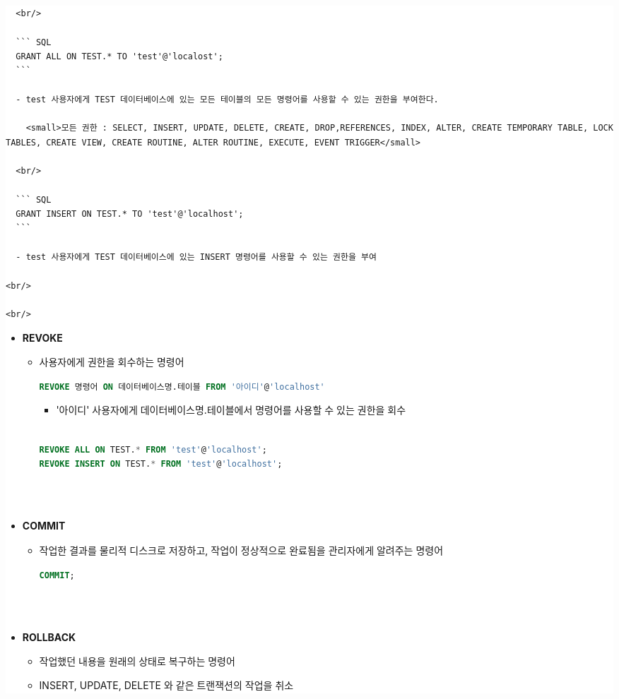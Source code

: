       <br/>
  
      ``` SQL
      GRANT ALL ON TEST.* TO 'test'@'localost';
      ```
  
      - test 사용자에게 TEST 데이터베이스에 있는 모든 테이블의 모든 명령어를 사용할 수 있는 권한을 부여한다.
  
        <small>모든 권한 : SELECT, INSERT, UPDATE, DELETE, CREATE, DROP,REFERENCES, INDEX, ALTER, CREATE TEMPORARY TABLE, LOCK TABLES, CREATE VIEW, CREATE ROUTINE, ALTER ROUTINE, EXECUTE, EVENT TRIGGER</small>
  
      <br/>
  
      ``` SQL
      GRANT INSERT ON TEST.* TO 'test'@'localhost';
      ```
  
      - test 사용자에게 TEST 데이터베이스에 있는 INSERT 명령어를 사용할 수 있는 권한을 부여
  
    <br/>
  
    <br/>
  
  - <b>REVOKE</b>
  
    - 사용자에게 권한을 회수하는 명령어
  
      ```SQL
      REVOKE 명령어 ON 데이터베이스명.테이블 FROM '아이디'@'localhost' 
      ```
  
      - '아이디' 사용자에게 데이터베이스명.테이블에서 명령어를 사용할 수 있는 권한을 회수
  
      <br/>
  
      ``` sql
      REVOKE ALL ON TEST.* FROM 'test'@'localhost'; 
      REVOKE INSERT ON TEST.* FROM 'test'@'localhost'; 
      ```
  
    <br/>
  
    <br/>
  
  - <b>COMMIT</b>
  
    - 작업한 결과를 물리적 디스크로 저장하고, 작업이 정상적으로 완료됨을 관리자에게 알려주는 명령어
  
      ``` SQL
      COMMIT; 
      ```
  
    <br/>
  
    <br/>
  
  - <b>ROLLBACK</b>
  
    - 작업했던 내용을 원래의 상태로 복구하는 명령어
  
    - INSERT, UPDATE, DELETE 와 같은 트랜잭션의 작업을 취소
  